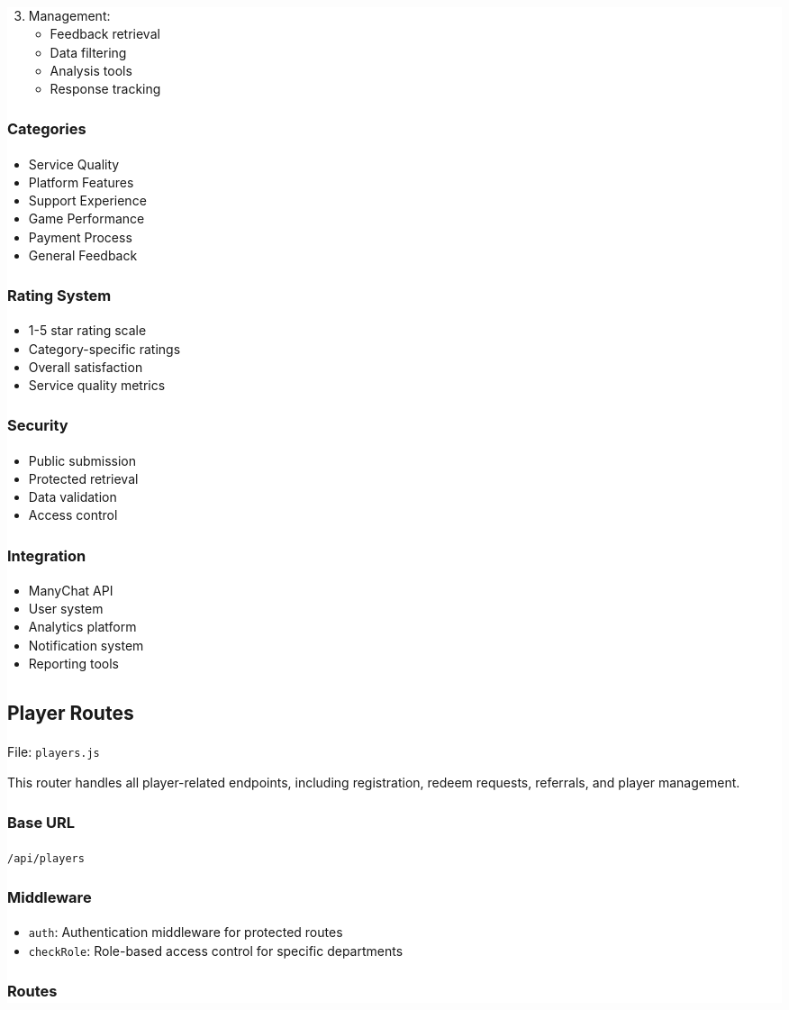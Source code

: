 3. Management:
   - Feedback retrieval
   - Data filtering
   - Analysis tools
   - Response tracking

### Categories
- Service Quality
- Platform Features
- Support Experience
- Game Performance
- Payment Process
- General Feedback

### Rating System
- 1-5 star rating scale
- Category-specific ratings
- Overall satisfaction
- Service quality metrics

### Security
- Public submission
- Protected retrieval
- Data validation
- Access control

### Integration
- ManyChat API
- User system
- Analytics platform
- Notification system
- Reporting tools

## Player Routes

File: `players.js`

This router handles all player-related endpoints, including registration, redeem requests, referrals, and player management.

### Base URL
```
/api/players
```

### Middleware
- `auth`: Authentication middleware for protected routes
- `checkRole`: Role-based access control for specific departments

### Routes
